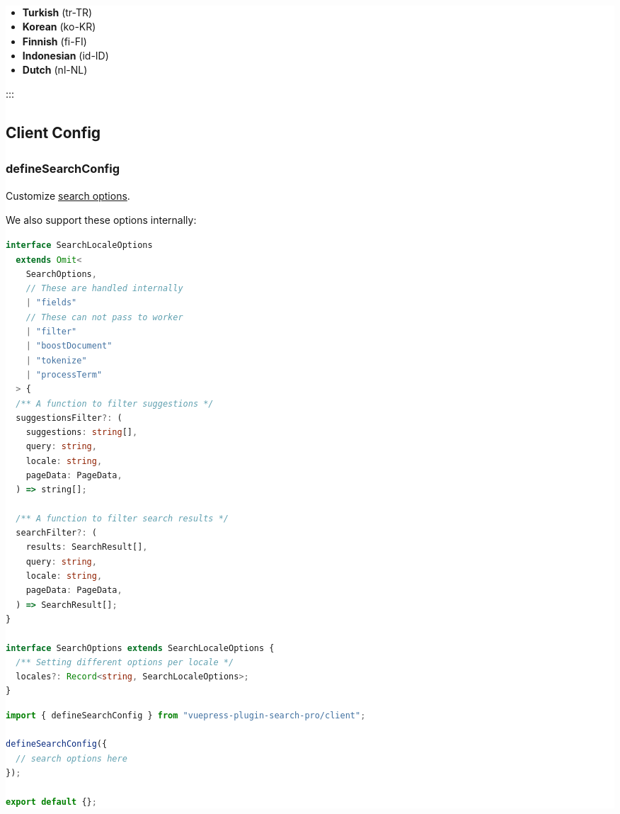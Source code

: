 - **Turkish** (tr-TR)
- **Korean** (ko-KR)
- **Finnish** (fi-FI)
- **Indonesian** (id-ID)
- **Dutch** (nl-NL)

:::

## Client Config

### defineSearchConfig

Customize [search options](https://mister-hope.github.io/slimsearch/interfaces/SearchOptions.html).

We also support these options internally:

```ts
interface SearchLocaleOptions
  extends Omit<
    SearchOptions,
    // These are handled internally
    | "fields"
    // These can not pass to worker
    | "filter"
    | "boostDocument"
    | "tokenize"
    | "processTerm"
  > {
  /** A function to filter suggestions */
  suggestionsFilter?: (
    suggestions: string[],
    query: string,
    locale: string,
    pageData: PageData,
  ) => string[];

  /** A function to filter search results */
  searchFilter?: (
    results: SearchResult[],
    query: string,
    locale: string,
    pageData: PageData,
  ) => SearchResult[];
}

interface SearchOptions extends SearchLocaleOptions {
  /** Setting different options per locale */
  locales?: Record<string, SearchLocaleOptions>;
}
```

```ts title=".vuepress/client.ts"
import { defineSearchConfig } from "vuepress-plugin-search-pro/client";

defineSearchConfig({
  // search options here
});

export default {};
```

